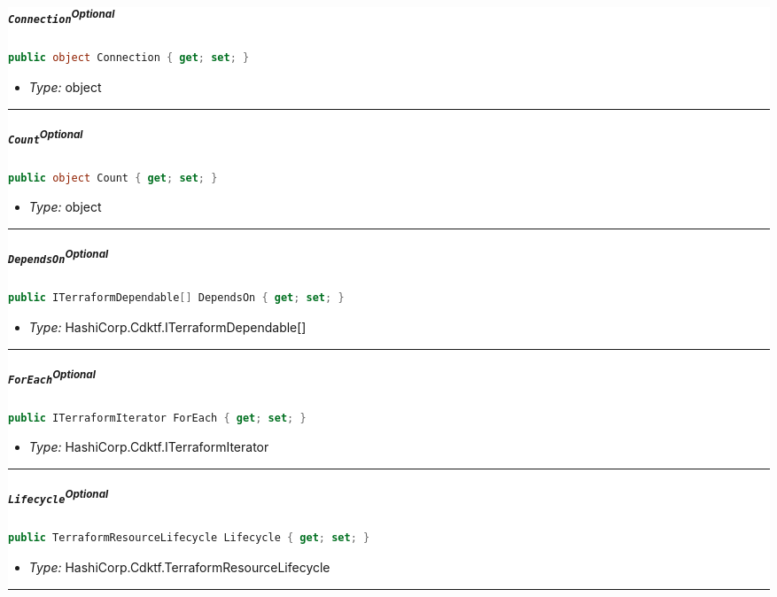 
##### `Connection`<sup>Optional</sup> <a name="Connection" id="@cdktf/provider-azuread.dataAzureadClientConfig.DataAzureadClientConfigConfig.property.connection"></a>

```csharp
public object Connection { get; set; }
```

- *Type:* object

---

##### `Count`<sup>Optional</sup> <a name="Count" id="@cdktf/provider-azuread.dataAzureadClientConfig.DataAzureadClientConfigConfig.property.count"></a>

```csharp
public object Count { get; set; }
```

- *Type:* object

---

##### `DependsOn`<sup>Optional</sup> <a name="DependsOn" id="@cdktf/provider-azuread.dataAzureadClientConfig.DataAzureadClientConfigConfig.property.dependsOn"></a>

```csharp
public ITerraformDependable[] DependsOn { get; set; }
```

- *Type:* HashiCorp.Cdktf.ITerraformDependable[]

---

##### `ForEach`<sup>Optional</sup> <a name="ForEach" id="@cdktf/provider-azuread.dataAzureadClientConfig.DataAzureadClientConfigConfig.property.forEach"></a>

```csharp
public ITerraformIterator ForEach { get; set; }
```

- *Type:* HashiCorp.Cdktf.ITerraformIterator

---

##### `Lifecycle`<sup>Optional</sup> <a name="Lifecycle" id="@cdktf/provider-azuread.dataAzureadClientConfig.DataAzureadClientConfigConfig.property.lifecycle"></a>

```csharp
public TerraformResourceLifecycle Lifecycle { get; set; }
```

- *Type:* HashiCorp.Cdktf.TerraformResourceLifecycle

---
